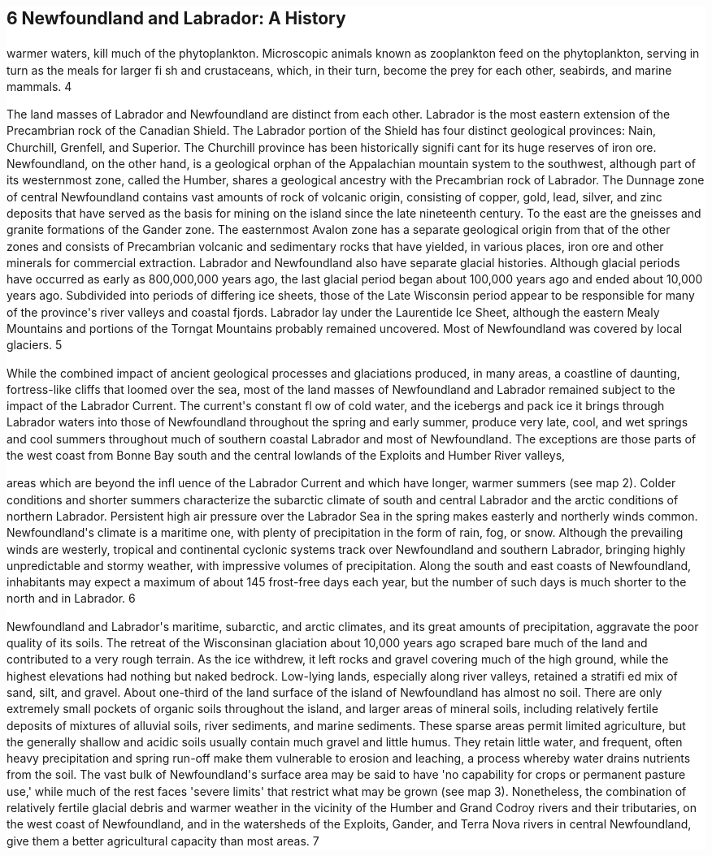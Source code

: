 ## 6 Newfoundland and Labrador: A History

warmer waters, kill much of the phytoplankton. Microscopic animals known as zooplankton feed on the phytoplankton, serving in turn as the meals for larger fi  sh and crustaceans, which, in their turn, become the prey for each other, seabirds, and marine mammals. 4

The land masses of Labrador and Newfoundland are distinct from each other. Labrador is the most eastern extension of the Precambrian rock of the Canadian Shield. The Labrador portion of the Shield has four distinct geological provinces: Nain, Churchill, Grenfell, and Superior. The Churchill province has been historically signifi  cant for its huge reserves of iron ore. Newfoundland, on the other hand, is a geological orphan of the Appalachian mountain system to the southwest, although part of its westernmost zone, called the Humber, shares a geological ancestry with the Precambrian rock of Labrador. The Dunnage zone of central Newfoundland contains vast amounts of rock of  volcanic  origin,  consisting  of  copper,  gold,  lead,  silver,  and  zinc deposits that have served as the basis for mining on the island since the late nineteenth century. To the east are the gneisses and granite formations of the Gander zone. The easternmost Avalon zone has a separate geological origin from that of the other zones and consists of Precambrian volcanic and sedimentary rocks that have yielded, in various places, iron ore and other minerals for commercial extraction. Labrador and Newfoundland also have separate glacial histories. Although glacial periods have occurred as early as 800,000,000 years ago, the last glacial period began about 100,000 years ago and ended about 10,000 years ago. Subdivided into periods of differing ice sheets, those of  the  Late  Wisconsin period appear to be responsible for many of the province's river valleys and coastal fjords. Labrador lay under the Laurentide Ice Sheet, although the eastern Mealy Mountains and portions of the Torngat Mountains probably remained uncovered. Most of Newfoundland was covered by local glaciers. 5

While  the  combined  impact  of  ancient  geological  processes  and glaciations  produced,  in  many  areas,  a  coastline  of  daunting,  fortress-like cliffs that loomed over the sea, most of the land masses of Newfoundland and Labrador remained subject to the impact of the Labrador Current. The current's constant fl  ow of cold water, and the icebergs and pack ice it brings through Labrador waters into those of  Newfoundland  throughout  the  spring  and  early  summer,  produce very late, cool, and wet springs and cool summers throughout much of southern coastal Labrador and most of Newfoundland. The exceptions are those parts of the west coast from Bonne Bay south and the central lowlands of the Exploits and Humber River valleys,

areas which are beyond the infl  uence of the Labrador Current and which have longer, warmer summers (see map 2). Colder conditions and shorter summers characterize the subarctic climate of south and central Labrador and the arctic conditions of northern Labrador. Persistent high air pressure over the Labrador Sea in the spring makes easterly and northerly winds common. Newfoundland's climate is a maritime one, with plenty of precipitation in the form of rain, fog, or  snow.  Although the prevailing winds are westerly, tropical and continental cyclonic systems track over Newfoundland and southern Labrador, bringing highly unpredictable and stormy weather, with impressive volumes of precipitation. Along the south and east coasts of Newfoundland, inhabitants may expect a maximum of about 145 frost-free days each year, but the number of such days is much shorter to the north and in Labrador. 6

Newfoundland and Labrador's maritime, subarctic, and arctic climates, and its great amounts of precipitation, aggravate the poor quality of its soils. The retreat of the Wisconsinan glaciation about 10,000 years ago scraped bare much of the land and contributed to a very rough terrain. As the ice withdrew, it left rocks and gravel covering much of the high ground, while the highest elevations had nothing but naked bedrock. Low-lying lands, especially along river valleys, retained a stratifi  ed mix of sand, silt, and gravel. About one-third of the land surface of the island of Newfoundland has almost no soil. There are only extremely small pockets of organic soils throughout the island, and larger areas of mineral soils, including relatively fertile deposits of mixtures of alluvial soils, river sediments, and marine sediments. These sparse areas permit limited agriculture, but the generally shallow and acidic soils usually contain much gravel and little humus. They retain little water, and frequent, often heavy precipitation and spring run-off make them vulnerable to erosion and leaching, a process  whereby water drains nutrients from the soil. The vast bulk of Newfoundland's surface area may be said to have 'no capability for crops or permanent pasture use,' while much of the rest faces 'severe limits' that restrict what may be grown (see map 3). Nonetheless, the combination of relatively fertile glacial debris and warmer weather in the vicinity of the Humber and Grand Codroy rivers and their tributaries, on the west coast of Newfoundland, and in the watersheds of the Exploits, Gander, and Terra Nova rivers in central Newfoundland, give them a better agricultural capacity than most areas. 7
